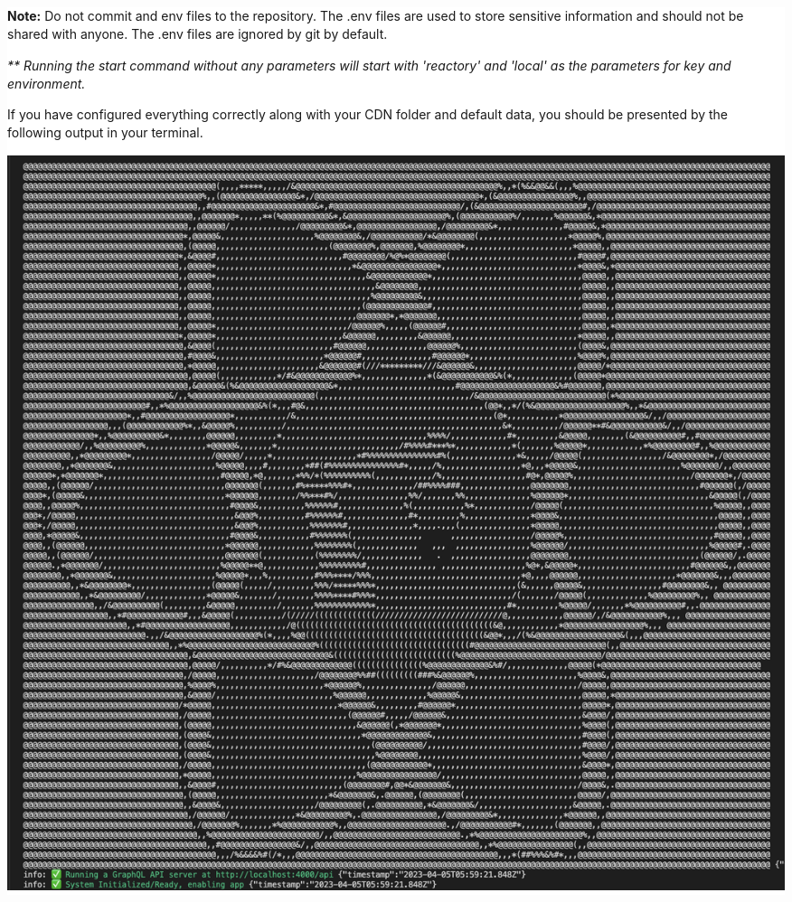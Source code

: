 <b>Note:</b> Do not commit and env files to the repository.  The .env files are used to store sensitive information and should not be shared with anyone.  The .env files are ignored by git by default.

_** Running the start command without any parameters will start with 'reactory' and 'local' as the parameters for key and environment._

If you have configured everything correctly along with your CDN folder and default data, you should be presented by the following output in your terminal.

![Build Anything Fast](/branding/reactory-text.png)
